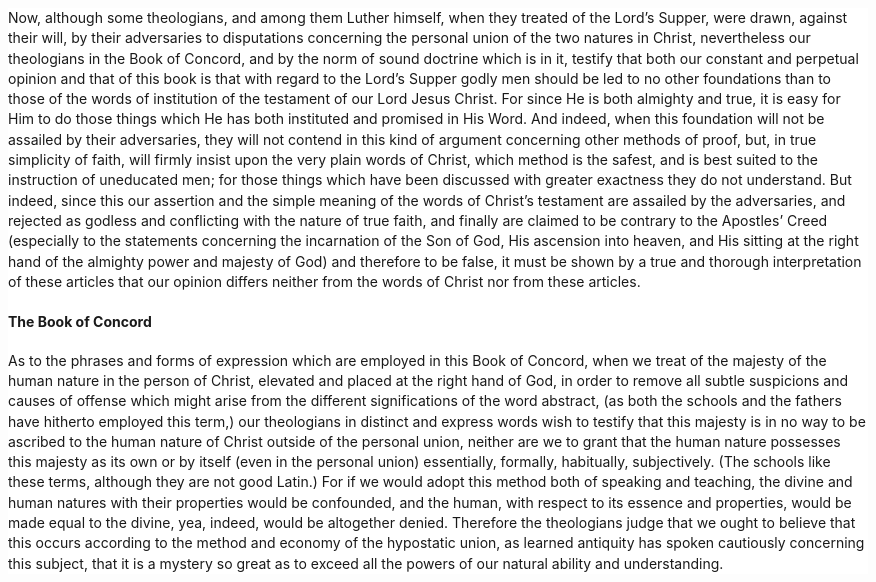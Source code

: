   Now, although some theologians, and among them Luther himself, when they treated of the Lord’s
Supper, were drawn, against their will, by their adversaries to disputations concerning the personal union
of the two natures in Christ, nevertheless our theologians in the Book of Concord, and by the norm of
sound doctrine which is in it, testify that both our constant and perpetual opinion and that of this book is
that with regard to the Lord’s Supper godly men should be led to no other foundations than to those of
the words of institution of the testament of our Lord Jesus Christ. For since He is both almighty and true,
it is easy for Him to do those things which He has both instituted and promised in His Word. And indeed,
when this foundation will not be assailed by their adversaries, they will not contend in this kind of
argument concerning other methods of proof, but, in true simplicity of faith, will firmly insist upon the
very plain words of Christ, which method is the safest, and is best suited to the instruction of uneducated
men; for those things which have been discussed with greater exactness they do not understand. But
indeed, since this our assertion and the simple meaning of the words of Christ’s testament are assailed by
the adversaries, and rejected as godless and conflicting with the nature of true faith, and finally are
claimed to be contrary to the Apostles’ Creed (especially to the statements concerning the incarnation of
the Son of God, His ascension into heaven, and His sitting at the right hand of the almighty power and
majesty of God) and therefore to be false, it must be shown by a true and thorough interpretation of these
articles that our opinion differs neither from the words of Christ nor from these articles.

#### The Book of Concord

  As to the phrases and forms of expression which are employed in this Book of Concord, when we treat of
the majesty of the human nature in the person of Christ, elevated and placed at the right hand of God, in
order to remove all subtle suspicions and causes of offense which might arise from the different
significations of the word abstract, (as both the schools and the fathers have hitherto employed this
term,) our theologians in distinct and express words wish to testify that this majesty is in no way to be
ascribed to the human nature of Christ outside of the personal union, neither are we to grant that the
human nature possesses this majesty as its own or by itself (even in the personal union) essentially,
formally, habitually, subjectively. (The schools like these terms, although they are not good Latin.) For if
we would adopt this method both of speaking and teaching, the divine and human natures with their
properties would be confounded, and the human, with respect to its essence and properties, would be
made equal to the divine, yea, indeed, would be altogether denied. Therefore the theologians judge that
we ought to believe that this occurs according to the method and economy of the hypostatic union, as
learned antiquity has spoken cautiously concerning this subject, that it is a mystery so great as to exceed
all the powers of our natural ability and understanding.
